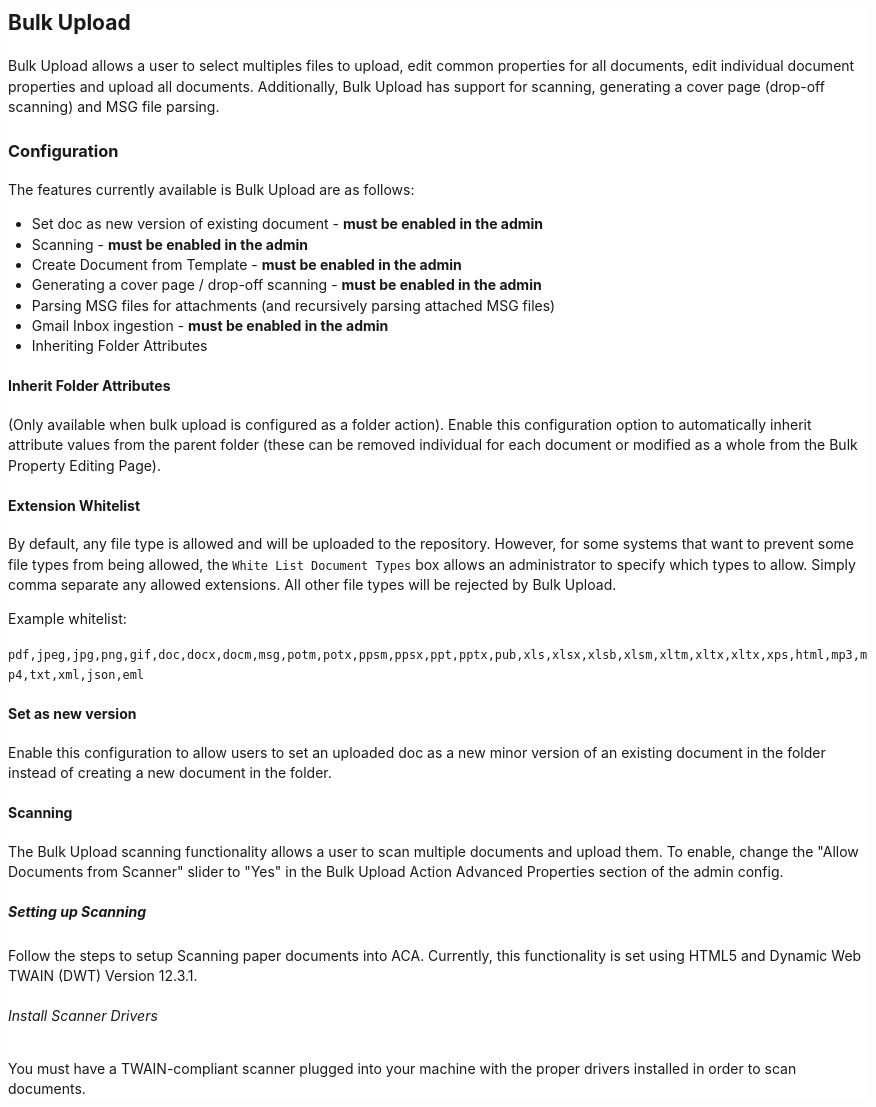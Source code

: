 
## Bulk Upload

Bulk Upload allows a user to select multiples files to upload, edit common properties for all documents, edit individual document properties and upload all documents. Additionally, Bulk Upload has support for scanning, generating a cover page (drop-off scanning) and MSG file parsing.

### Configuration

The features currently available is Bulk Upload are as follows:

* Set doc as new version of existing document - **must be enabled in the admin**
* Scanning - **must be enabled in the admin**
* Create Document from Template - **must be enabled in the admin**
* Generating a cover page / drop-off scanning - **must be enabled in the admin**
* Parsing MSG files for attachments (and recursively parsing attached MSG files)
* Gmail Inbox ingestion - **must be enabled in the admin**
* Inheriting Folder Attributes

#### Inherit Folder Attributes

(Only available when bulk upload is configured as a folder action). Enable this configuration option to automatically inherit attribute values from the parent folder (these can be removed individual for each document or modified as a whole from the Bulk Property Editing Page).

#### Extension Whitelist

By default, any file type is allowed and will be uploaded to the repository.  However, for some systems that want to prevent some file types from being allowed, the `White List Document Types` box allows an administrator to specify which types to allow.  Simply comma separate any allowed extensions.  All other file types will be rejected by Bulk Upload.

Example whitelist:

`pdf,jpeg,jpg,png,gif,doc,docx,docm,msg,potm,potx,ppsm,ppsx,ppt,pptx,pub,xls,xlsx,xlsb,xlsm,xltm,xltx,xltx,xps,html,mp3,mp4,txt,xml,json,eml`

#### Set as new version

Enable this configuration to allow users to set an uploaded doc as a new minor version of an existing document in the folder instead of creating a new document in the folder.

#### Scanning

The Bulk Upload scanning functionality allows a user to scan multiple documents and upload them. To enable, change the "Allow Documents from Scanner" slider to "Yes" in the Bulk Upload Action  Advanced Properties section of the admin config.

##### Setting up Scanning

Follow the steps to setup Scanning paper documents into ACA. Currently, this functionality is set using HTML5 and Dynamic Web TWAIN (DWT) Version 12.3.1.

###### Install Scanner Drivers

You must have a TWAIN-compliant scanner plugged into your machine with the proper drivers installed in order to scan documents.
